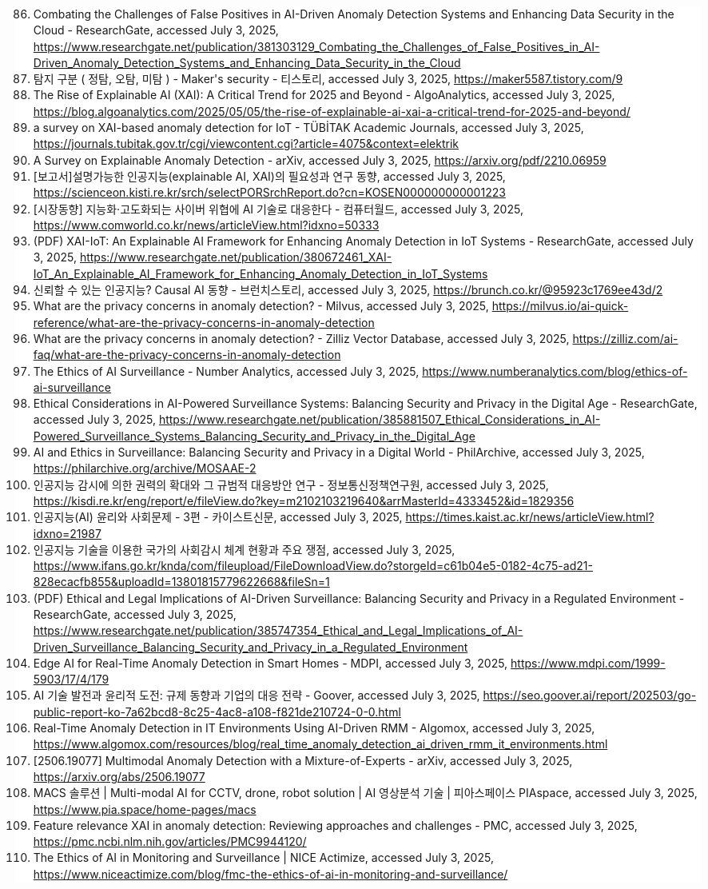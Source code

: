 86. Combating the Challenges of False Positives in AI-Driven Anomaly Detection Systems and Enhancing Data Security in the Cloud - ResearchGate, accessed July 3, 2025, https://www.researchgate.net/publication/381303129_Combating_the_Challenges_of_False_Positives_in_AI-Driven_Anomaly_Detection_Systems_and_Enhancing_Data_Security_in_the_Cloud
87. 탐지 구분 ( 정탐, 오탐, 미탐 ) - Maker's security - 티스토리, accessed July 3, 2025, https://maker5587.tistory.com/9
88. The Rise of Explainable AI (XAI): A Critical Trend for 2025 and Beyond - AlgoAnalytics, accessed July 3, 2025, https://blog.algoanalytics.com/2025/05/05/the-rise-of-explainable-ai-xai-a-critical-trend-for-2025-and-beyond/
89. a survey on XAI-based anomaly detection for IoT - TÜBİTAK Academic Journals, accessed July 3, 2025, https://journals.tubitak.gov.tr/cgi/viewcontent.cgi?article=4075&context=elektrik
90. A Survey on Explainable Anomaly Detection - arXiv, accessed July 3, 2025, https://arxiv.org/pdf/2210.06959
91. [보고서]설명가능한 인공지능(explainable AI, XAI)의 필요성과 연구 동향, accessed July 3, 2025, https://scienceon.kisti.re.kr/srch/selectPORSrchReport.do?cn=KOSEN000000000001223
92. [시장동향] 지능화·고도화되는 사이버 위협에 AI 기술로 대응한다 - 컴퓨터월드, accessed July 3, 2025, https://www.comworld.co.kr/news/articleView.html?idxno=50333
93. (PDF) XAI-IoT: An Explainable AI Framework for Enhancing Anomaly Detection in IoT Systems - ResearchGate, accessed July 3, 2025, https://www.researchgate.net/publication/380672461_XAI-IoT_An_Explainable_AI_Framework_for_Enhancing_Anomaly_Detection_in_IoT_Systems
94. 신뢰할 수 있는 인공지능? Causal AI 동향 - 브런치스토리, accessed July 3, 2025, https://brunch.co.kr/@95923c1769ee43d/2
95. What are the privacy concerns in anomaly detection? - Milvus, accessed July 3, 2025, https://milvus.io/ai-quick-reference/what-are-the-privacy-concerns-in-anomaly-detection
96. What are the privacy concerns in anomaly detection? - Zilliz Vector Database, accessed July 3, 2025, https://zilliz.com/ai-faq/what-are-the-privacy-concerns-in-anomaly-detection
97. The Ethics of AI Surveillance - Number Analytics, accessed July 3, 2025, https://www.numberanalytics.com/blog/ethics-of-ai-surveillance
98. Ethical Considerations in AI-Powered Surveillance Systems: Balancing Security and Privacy in the Digital Age - ResearchGate, accessed July 3, 2025, https://www.researchgate.net/publication/385881507_Ethical_Considerations_in_AI-Powered_Surveillance_Systems_Balancing_Security_and_Privacy_in_the_Digital_Age
99. AI and Ethics in Surveillance: Balancing Security and Privacy in a Digital World - PhilArchive, accessed July 3, 2025, https://philarchive.org/archive/MOSAAE-2
100. 인공지능 감시에 의한 권력의 확대와 그 규범적 대응방안 연구 - 정보통신정책연구원, accessed July 3, 2025, https://kisdi.re.kr/eng/report/e/fileView.do?key=m2102103219640&arrMasterId=4333452&id=1829356
101. 인공지능(AI) 윤리와 사회문제 - 3편 - 카이스트신문, accessed July 3, 2025, https://times.kaist.ac.kr/news/articleView.html?idxno=21987
102. 인공지능 기술을 이용한 국가의 사회감시 체계 현황과 주요 쟁점, accessed July 3, 2025, https://www.ifans.go.kr/knda/com/fileupload/FileDownloadView.do?storgeId=c61b04e5-0182-4c75-ad21-828ecacfb855&uploadId=13801815779622668&fileSn=1
103. (PDF) Ethical and Legal Implications of AI-Driven Surveillance: Balancing Security and Privacy in a Regulated Environment - ResearchGate, accessed July 3, 2025, https://www.researchgate.net/publication/385747354_Ethical_and_Legal_Implications_of_AI-Driven_Surveillance_Balancing_Security_and_Privacy_in_a_Regulated_Environment
104. Edge AI for Real-Time Anomaly Detection in Smart Homes - MDPI, accessed July 3, 2025, https://www.mdpi.com/1999-5903/17/4/179
105. AI 기술 발전과 윤리적 도전: 규제 동향과 기업의 대응 전략 - Goover, accessed July 3, 2025, https://seo.goover.ai/report/202503/go-public-report-ko-7a62bcd8-8c25-4ac8-a108-f821de210724-0-0.html
106. Real-Time Anomaly Detection in IT Environments Using AI-Driven RMM - Algomox, accessed July 3, 2025, https://www.algomox.com/resources/blog/real_time_anomaly_detection_ai_driven_rmm_it_environments.html
107. [2506.19077] Multimodal Anomaly Detection with a Mixture-of-Experts - arXiv, accessed July 3, 2025, https://arxiv.org/abs/2506.19077
108. MACS 솔루션 | Multi-modal AI for CCTV, drone, robot solution | AI 영상분석 기술 | 피아스페이스 PIAspace, accessed July 3, 2025, https://www.pia.space/home-pages/macs
109. Feature relevance XAI in anomaly detection: Reviewing approaches and challenges - PMC, accessed July 3, 2025, https://pmc.ncbi.nlm.nih.gov/articles/PMC9944120/
110. The Ethics of AI in Monitoring and Surveillance | NICE Actimize, accessed July 3, 2025, https://www.niceactimize.com/blog/fmc-the-ethics-of-ai-in-monitoring-and-surveillance/

